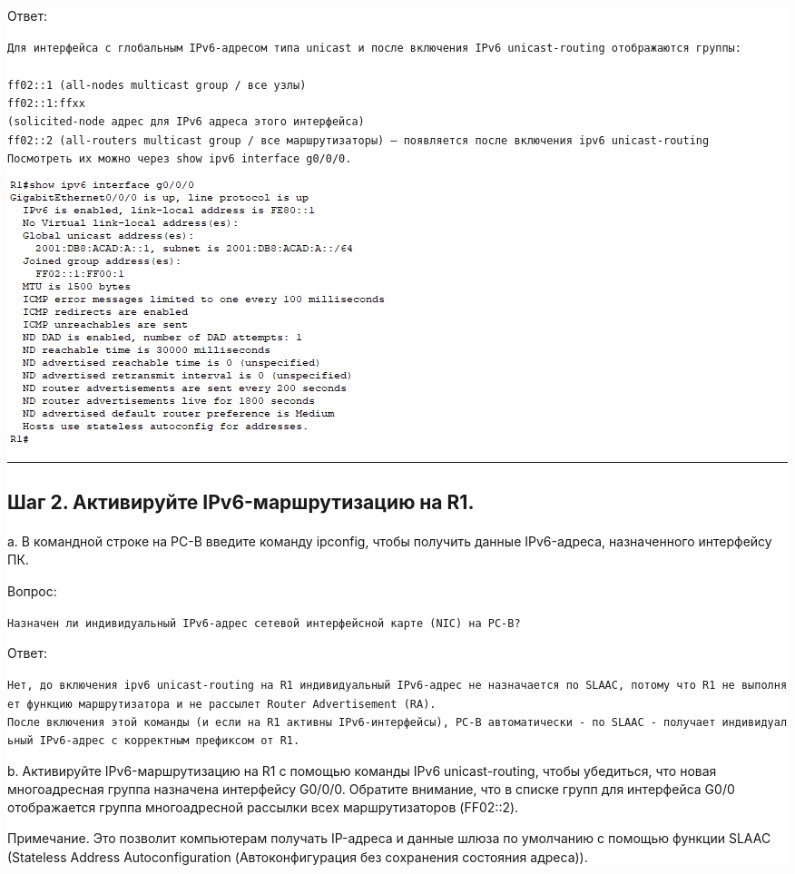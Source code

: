 Ответ:
```
Для интерфейса с глобальным IPv6-адресом типа unicast и после включения IPv6 unicast-routing отображаются группы:

ff02::1 (all-nodes multicast group / все узлы)
ff02::1:ffxx
(solicited-node адрес для IPv6 адреса этого интерфейса)
ff02::2 (all-routers multicast group / все маршрутизаторы) – появляется после включения ipv6 unicast-routing
Посмотреть их можно через show ipv6 interface g0/0/0.
```
![alt text](image-5.png)

---

## Шаг 2. Активируйте IPv6-маршрутизацию на R1.
a.	В командной строке на PC-B введите команду ipconfig, чтобы получить данные IPv6-адреса, назначенного интерфейсу ПК.

Вопрос:
```
Назначен ли индивидуальный IPv6-адрес сетевой интерфейсной карте (NIC) на PC-B?
```
Ответ:
```
Нет, до включения ipv6 unicast-routing на R1 индивидуальный IPv6-адрес не назначается по SLAAC, потому что R1 не выполняет функцию маршрутизатора и не рассылет Router Advertisement (RA). 
После включения этой команды (и если на R1 активны IPv6-интерфейсы), PC-B автоматически - по SLAAC - получает индивидуальный IPv6-адрес с корректным префиксом от R1.
```

b.	Активируйте IPv6-маршрутизацию на R1 с помощью команды IPv6 unicast-routing, чтобы убедиться, что новая многоадресная группа назначена интерфейсу G0/0/0. Обратите внимание, что в списке групп для интерфейса G0/0 отображается группа многоадресной рассылки всех маршрутизаторов (FF02::2).

Примечание. Это позволит компьютерам получать IP-адреса и данные шлюза по умолчанию с помощью функции SLAAC (Stateless Address Autoconfiguration (Автоконфигурация без сохранения состояния адреса)).
